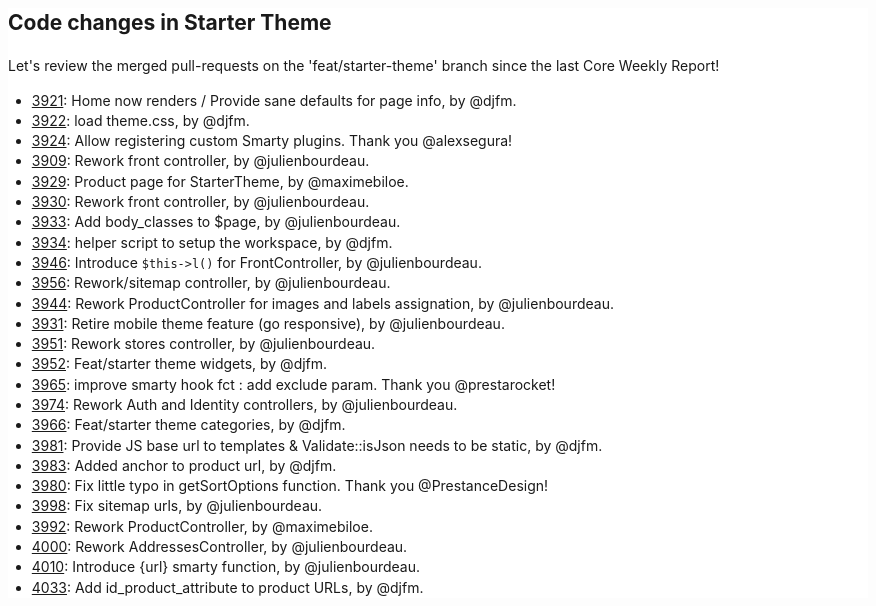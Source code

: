 
 
## Code changes in Starter Theme

Let's review the merged pull-requests on the 'feat/starter-theme' branch since the last Core Weekly Report!

 * [3921](https://github.com/PrestaShop/PrestaShop/pull/3921): Home now renders / Provide sane defaults for page info, by @djfm.
 * [3922](https://github.com/PrestaShop/PrestaShop/pull/3922): load theme.css, by @djfm.
 * [3924](https://github.com/PrestaShop/PrestaShop/pull/3924): Allow registering custom Smarty plugins. Thank you @alexsegura!
 * [3909](https://github.com/PrestaShop/PrestaShop/pull/3909): Rework front controller, by @julienbourdeau.
 * [3929](https://github.com/PrestaShop/PrestaShop/pull/3929): Product page for StarterTheme, by @maximebiloe.
 * [3930](https://github.com/PrestaShop/PrestaShop/pull/3930): Rework front controller, by @julienbourdeau.
 * [3933](https://github.com/PrestaShop/PrestaShop/pull/3933): Add body_classes to $page, by @julienbourdeau.
 * [3934](https://github.com/PrestaShop/PrestaShop/pull/3934): helper script to setup the workspace, by @djfm.
 * [3946](https://github.com/PrestaShop/PrestaShop/pull/3946): Introduce `$this->l()` for FrontController, by @julienbourdeau.
 * [3956](https://github.com/PrestaShop/PrestaShop/pull/3956): Rework/sitemap controller, by @julienbourdeau.
 * [3944](https://github.com/PrestaShop/PrestaShop/pull/3944): Rework ProductController for images and labels assignation, by @julienbourdeau.
 * [3931](https://github.com/PrestaShop/PrestaShop/pull/3931): Retire mobile theme feature (go responsive), by @julienbourdeau.
 * [3951](https://github.com/PrestaShop/PrestaShop/pull/3951): Rework stores controller, by @julienbourdeau.
 * [3952](https://github.com/PrestaShop/PrestaShop/pull/3952): Feat/starter theme widgets, by @djfm.
 * [3965](https://github.com/PrestaShop/PrestaShop/pull/3965): improve smarty hook fct : add exclude param. Thank you @prestarocket!
 * [3974](https://github.com/PrestaShop/PrestaShop/pull/3974): Rework Auth and Identity controllers, by @julienbourdeau.
 * [3966](https://github.com/PrestaShop/PrestaShop/pull/3966): Feat/starter theme categories, by @djfm.
 * [3981](https://github.com/PrestaShop/PrestaShop/pull/3981): Provide JS base url to templates & Validate::isJson needs to be static, by @djfm.
 * [3983](https://github.com/PrestaShop/PrestaShop/pull/3983): Added anchor to product url, by @djfm.
 * [3980](https://github.com/PrestaShop/PrestaShop/pull/3980): Fix little typo in getSortOptions function. Thank you @PrestanceDesign!
 * [3998](https://github.com/PrestaShop/PrestaShop/pull/3998): Fix sitemap urls, by @julienbourdeau.
 * [3992](https://github.com/PrestaShop/PrestaShop/pull/3992): Rework ProductController, by @maximebiloe.
 * [4000](https://github.com/PrestaShop/PrestaShop/pull/4000): Rework AddressesController, by @julienbourdeau.
 * [4010](https://github.com/PrestaShop/PrestaShop/pull/4010): Introduce {url} smarty function, by @julienbourdeau.
 * [4033](https://github.com/PrestaShop/PrestaShop/pull/4033): Add id_product_attribute to product URLs, by @djfm.
